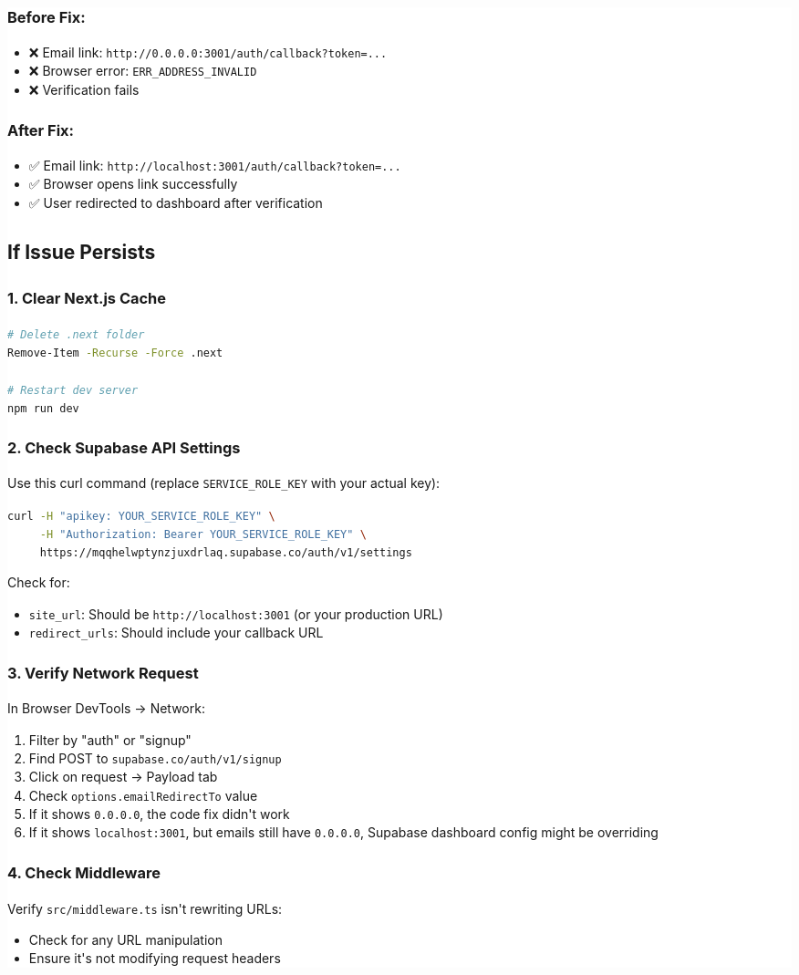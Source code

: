 ### Before Fix:
- ❌ Email link: `http://0.0.0.0:3001/auth/callback?token=...`
- ❌ Browser error: `ERR_ADDRESS_INVALID`
- ❌ Verification fails

### After Fix:
- ✅ Email link: `http://localhost:3001/auth/callback?token=...`
- ✅ Browser opens link successfully
- ✅ User redirected to dashboard after verification

## If Issue Persists

### 1. Clear Next.js Cache

```bash
# Delete .next folder
Remove-Item -Recurse -Force .next

# Restart dev server
npm run dev
```

### 2. Check Supabase API Settings

Use this curl command (replace `SERVICE_ROLE_KEY` with your actual key):

```bash
curl -H "apikey: YOUR_SERVICE_ROLE_KEY" \
     -H "Authorization: Bearer YOUR_SERVICE_ROLE_KEY" \
     https://mqqhelwptynzjuxdrlaq.supabase.co/auth/v1/settings
```

Check for:
- `site_url`: Should be `http://localhost:3001` (or your production URL)
- `redirect_urls`: Should include your callback URL

### 3. Verify Network Request

In Browser DevTools → Network:
1. Filter by "auth" or "signup"
2. Find POST to `supabase.co/auth/v1/signup`
3. Click on request → Payload tab
4. Check `options.emailRedirectTo` value
5. If it shows `0.0.0.0`, the code fix didn't work
6. If it shows `localhost:3001`, but emails still have `0.0.0.0`, Supabase dashboard config might be overriding

### 4. Check Middleware

Verify `src/middleware.ts` isn't rewriting URLs:
- Check for any URL manipulation
- Ensure it's not modifying request headers
